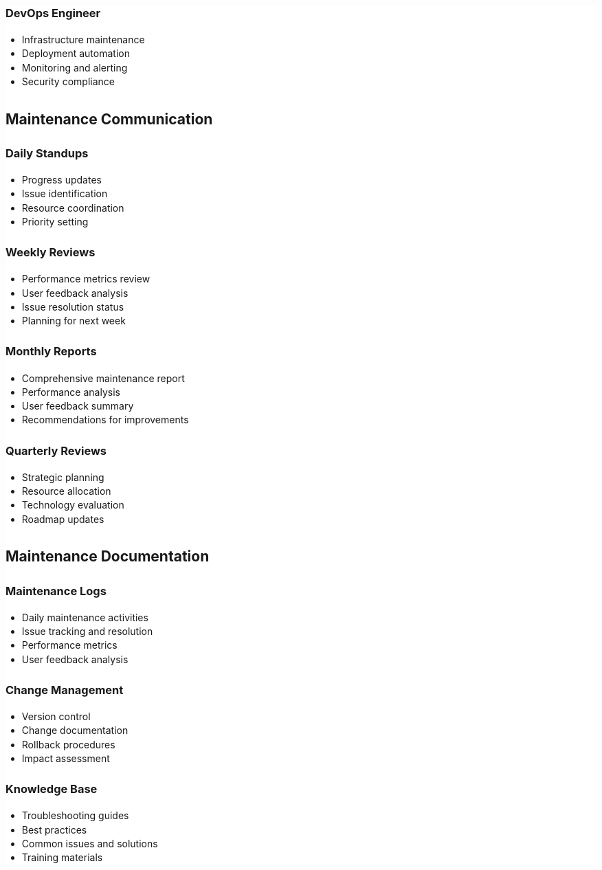 ### DevOps Engineer
- Infrastructure maintenance
- Deployment automation
- Monitoring and alerting
- Security compliance

## Maintenance Communication

### Daily Standups
- Progress updates
- Issue identification
- Resource coordination
- Priority setting

### Weekly Reviews
- Performance metrics review
- User feedback analysis
- Issue resolution status
- Planning for next week

### Monthly Reports
- Comprehensive maintenance report
- Performance analysis
- User feedback summary
- Recommendations for improvements

### Quarterly Reviews
- Strategic planning
- Resource allocation
- Technology evaluation
- Roadmap updates

## Maintenance Documentation

### Maintenance Logs
- Daily maintenance activities
- Issue tracking and resolution
- Performance metrics
- User feedback analysis

### Change Management
- Version control
- Change documentation
- Rollback procedures
- Impact assessment

### Knowledge Base
- Troubleshooting guides
- Best practices
- Common issues and solutions
- Training materials
